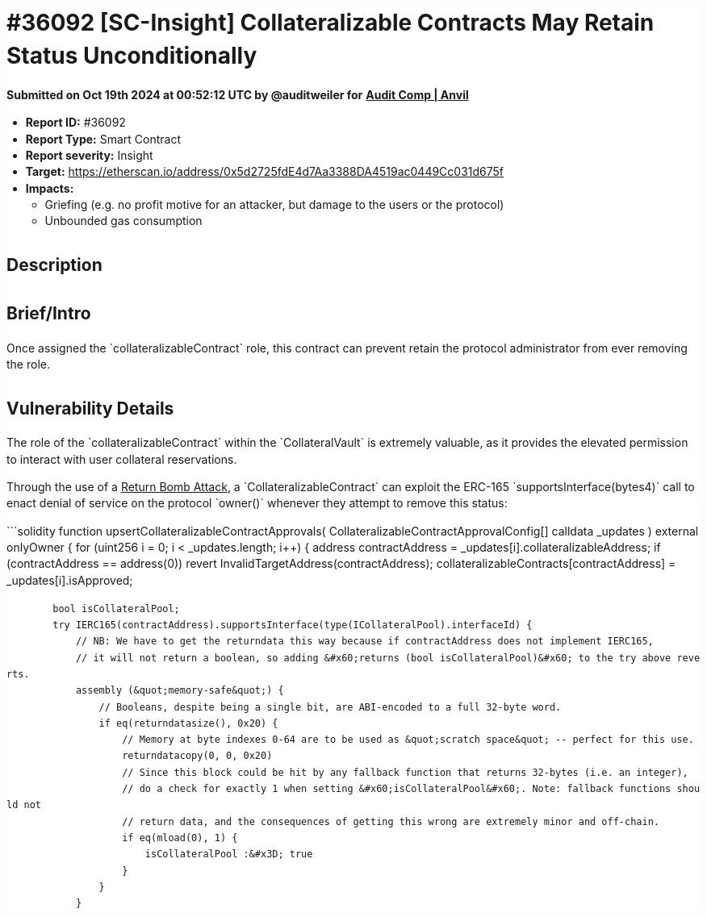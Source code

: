 # #36092 \[SC-Insight] Collateralizable Contracts May Retain Status Unconditionally

**Submitted on Oct 19th 2024 at 00:52:12 UTC by @auditweiler for** [**Audit Comp | Anvil**](https://immunefi.com/audit-competition/audit-comp-anvil)

* **Report ID:** #36092
* **Report Type:** Smart Contract
* **Report severity:** Insight
* **Target:** https://etherscan.io/address/0x5d2725fdE4d7Aa3388DA4519ac0449Cc031d675f
* **Impacts:**
  * Griefing (e.g. no profit motive for an attacker, but damage to the users or the protocol)
  * Unbounded gas consumption

## Description

## Brief/Intro

Once assigned the \`collateralizableContract\` role, this contract can prevent retain the protocol administrator from ever removing the role.

## Vulnerability Details

The role of the \`collateralizableContract\` within the \`CollateralVault\` is extremely valuable, as it provides the elevated permission to interact with user collateral reservations.

Through the use of a [Return Bomb Attack](https://github.com/nomad-xyz/ExcessivelySafeCall), a \`CollateralizableContract\` can exploit the ERC-165 \`supportsInterface(bytes4)\` call to enact denial of service on the protocol \`owner()\` whenever they attempt to remove this status:

\`\`\`solidity function upsertCollateralizableContractApprovals( CollateralizableContractApprovalConfig\[] calldata \_updates ) external onlyOwner { for (uint256 i = 0; i < \_updates.length; i++) { address contractAddress = \_updates\[i].collateralizableAddress; if (contractAddress == address(0)) revert InvalidTargetAddress(contractAddress); collateralizableContracts\[contractAddress] = \_updates\[i].isApproved;

```
        bool isCollateralPool;
        try IERC165(contractAddress).supportsInterface(type(ICollateralPool).interfaceId) {
            // NB: We have to get the returndata this way because if contractAddress does not implement IERC165,
            // it will not return a boolean, so adding &#x60;returns (bool isCollateralPool)&#x60; to the try above reverts.
            assembly (&quot;memory-safe&quot;) {
                // Booleans, despite being a single bit, are ABI-encoded to a full 32-byte word.
                if eq(returndatasize(), 0x20) {
                    // Memory at byte indexes 0-64 are to be used as &quot;scratch space&quot; -- perfect for this use.
                    returndatacopy(0, 0, 0x20)
                    // Since this block could be hit by any fallback function that returns 32-bytes (i.e. an integer),
                    // do a check for exactly 1 when setting &#x60;isCollateralPool&#x60;. Note: fallback functions should not
                    // return data, and the consequences of getting this wrong are extremely minor and off-chain.
                    if eq(mload(0), 1) {
                        isCollateralPool :&#x3D; true
                    }
                }
            }
```
